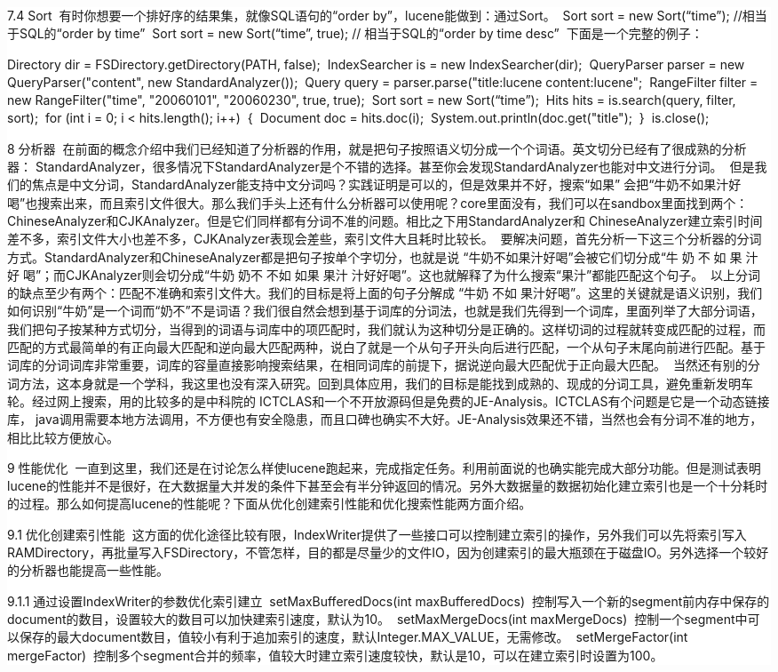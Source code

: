 <span>7.4 Sort&nbsp;</span>
<span>有时你想要一个排好序的结果集，就像SQL语句的&ldquo;order by&rdquo;，lucene能做到：通过Sort。&nbsp;</span>
<span>Sort sort = new Sort(&ldquo;time&rdquo;); //相当于SQL的&ldquo;order by time&rdquo;&nbsp;</span>
<span>Sort sort = new Sort(&ldquo;time&rdquo;, true); // 相当于SQL的&ldquo;order by time desc&rdquo;&nbsp;</span>
<span>下面是一个完整的例子：</span>

<span>Directory dir = FSDirectory.getDirectory(PATH, false);&nbsp;</span>
<span>IndexSearcher is = new IndexSearcher(dir);&nbsp;</span>
<span>QueryParser parser = new QueryParser("content", new StandardAnalyzer());&nbsp;</span>
<span>Query query = parser.parse("title:lucene content:lucene";&nbsp;</span>
<span>RangeFilter filter = new RangeFilter("time", "20060101", "20060230", true, true);&nbsp;</span>
<span>Sort sort = new Sort(&ldquo;time&rdquo;);&nbsp;</span>
<span>Hits hits = is.search(query, filter, sort);&nbsp;</span>
<span>for (int i = 0; i &lt; hits.length(); i++)&nbsp;</span>
<span>{&nbsp;</span>
<span>Document doc = hits.doc(i);&nbsp;</span>
<span>System.out.println(doc.get("title");&nbsp;</span>
<span>}&nbsp;</span>
<span>is.close();</span>

<span>8 分析器&nbsp;</span>
<span>在前面的概念介绍中我们已经知道了分析器的作用，就是把句子按照语义切分成一个个词语。英文切分已经有了很成熟的分析器： StandardAnalyzer，很多情况下StandardAnalyzer是个不错的选择。甚至你会发现StandardAnalyzer也能对中文进行分词。&nbsp;</span>
<span>但是我们的焦点是中文分词，StandardAnalyzer能支持中文分词吗？实践证明是可以的，但是效果并不好，搜索&ldquo;如果&rdquo; 会把&ldquo;牛奶不如果汁好喝&rdquo;也搜索出来，而且索引文件很大。那么我们手头上还有什么分析器可以使用呢？core里面没有，我们可以在sandbox里面找到两个： ChineseAnalyzer和CJKAnalyzer。但是它们同样都有分词不准的问题。相比之下用StandardAnalyzer和 ChineseAnalyzer建立索引时间差不多，索引文件大小也差不多，CJKAnalyzer表现会差些，索引文件大且耗时比较长。&nbsp;</span>
<span>要解决问题，首先分析一下这三个分析器的分词方式。StandardAnalyzer和ChineseAnalyzer都是把句子按单个字切分，也就是说 &ldquo;牛奶不如果汁好喝&rdquo;会被它们切分成&ldquo;牛 奶 不 如 果 汁 好 喝&rdquo;；而CJKAnalyzer则会切分成&ldquo;牛奶 奶不 不如 如果 果汁 汁好好喝&rdquo;。这也就解释了为什么搜索&ldquo;果汁&rdquo;都能匹配这个句子。&nbsp;</span>
<span>以上分词的缺点至少有两个：匹配不准确和索引文件大。我们的目标是将上面的句子分解成 &ldquo;牛奶 不如 果汁好喝&rdquo;。这里的关键就是语义识别，我们如何识别&ldquo;牛奶&rdquo;是一个词而&ldquo;奶不&rdquo;不是词语？我们很自然会想到基于词库的分词法，也就是我们先得到一个词库，里面列举了大部分词语，我们把句子按某种方式切分，当得到的词语与词库中的项匹配时，我们就认为这种切分是正确的。这样切词的过程就转变成匹配的过程，而匹配的方式最简单的有正向最大匹配和逆向最大匹配两种，说白了就是一个从句子开头向后进行匹配，一个从句子末尾向前进行匹配。基于词库的分词词库非常重要，词库的容量直接影响搜索结果，在相同词库的前提下，据说逆向最大匹配优于正向最大匹配。&nbsp;</span>
<span>当然还有别的分词方法，这本身就是一个学科，我这里也没有深入研究。回到具体应用，我们的目标是能找到成熟的、现成的分词工具，避免重新发明车轮。经过网上搜索，用的比较多的是中科院的 ICTCLAS和一个不开放源码但是免费的JE-Analysis。ICTCLAS有个问题是它是一个动态链接库， java调用需要本地方法调用，不方便也有安全隐患，而且口碑也确实不大好。JE-Analysis效果还不错，当然也会有分词不准的地方，相比比较方便放心。</span>

<span>9 性能优化&nbsp;</span>
<span>一直到这里，我们还是在讨论怎么样使lucene跑起来，完成指定任务。利用前面说的也确实能完成大部分功能。但是测试表明lucene的性能并不是很好，在大数据量大并发的条件下甚至会有半分钟返回的情况。另外大数据量的数据初始化建立索引也是一个十分耗时的过程。那么如何提高lucene的性能呢？下面从优化创建索引性能和优化搜索性能两方面介绍。</span>

<span>9.1 优化创建索引性能&nbsp;</span>
<span>这方面的优化途径比较有限，IndexWriter提供了一些接口可以控制建立索引的操作，另外我们可以先将索引写入RAMDirectory，再批量写入FSDirectory，不管怎样，目的都是尽量少的文件IO，因为创建索引的最大瓶颈在于磁盘IO。另外选择一个较好的分析器也能提高一些性能。</span>

<span>9.1.1 通过设置IndexWriter的参数优化索引建立&nbsp;</span>
<span>setMaxBufferedDocs(int maxBufferedDocs)&nbsp;</span>
<span>控制写入一个新的segment前内存中保存的document的数目，设置较大的数目可以加快建索引速度，默认为10。&nbsp;</span>
<span>setMaxMergeDocs(int maxMergeDocs)&nbsp;</span>
<span>控制一个segment中可以保存的最大document数目，值较小有利于追加索引的速度，默认Integer.MAX_VALUE，无需修改。&nbsp;</span>
<span>setMergeFactor(int mergeFactor)&nbsp;</span>
<span>控制多个segment合并的频率，值较大时建立索引速度较快，默认是10，可以在建立索引时设置为100。</span>
